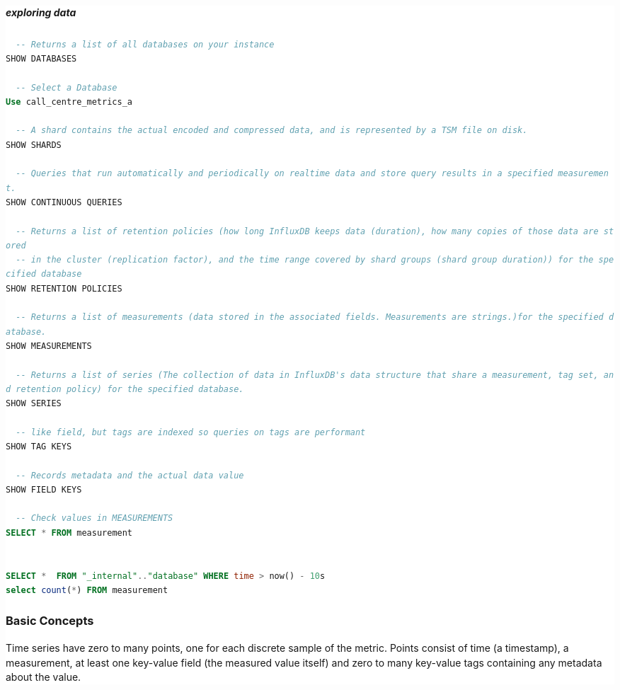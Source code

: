 ##### exploring data

```sql
  -- Returns a list of all databases on your instance
SHOW DATABASES

  -- Select a Database
Use call_centre_metrics_a

  -- A shard contains the actual encoded and compressed data, and is represented by a TSM file on disk.
SHOW SHARDS

  -- Queries that run automatically and periodically on realtime data and store query results in a specified measurement.
SHOW CONTINUOUS QUERIES

  -- Returns a list of retention policies (how long InfluxDB keeps data (duration), how many copies of those data are stored
  -- in the cluster (replication factor), and the time range covered by shard groups (shard group duration)) for the specified database
SHOW RETENTION POLICIES

  -- Returns a list of measurements (data stored in the associated fields. Measurements are strings.)for the specified database.
SHOW MEASUREMENTS

  -- Returns a list of series (The collection of data in InfluxDB's data structure that share a measurement, tag set, and retention policy) for the specified database.
SHOW SERIES

  -- like field, but tags are indexed so queries on tags are performant
SHOW TAG KEYS

  -- Records metadata and the actual data value
SHOW FIELD KEYS

  -- Check values in MEASUREMENTS
SELECT * FROM measurement


SELECT *  FROM "_internal".."database" WHERE time > now() - 10s
select count(*) FROM measurement

```

### Basic Concepts

Time series have zero to many points, one for each discrete sample of the metric. Points consist of time (a timestamp), a measurement, at least one key-value field (the measured value itself) and zero to many key-value tags containing any metadata about the value.
